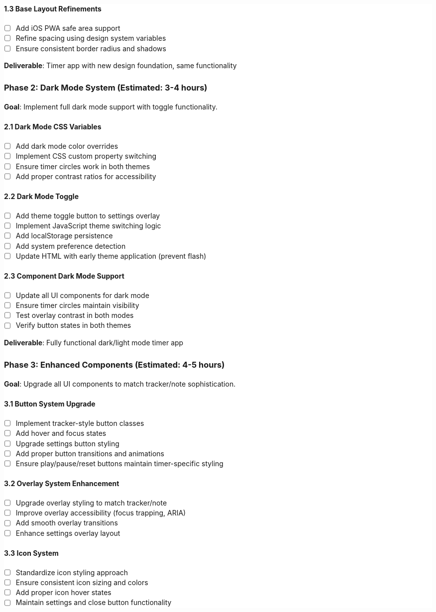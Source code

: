 #### 1.3 Base Layout Refinements
- [ ] Add iOS PWA safe area support
- [ ] Refine spacing using design system variables
- [ ] Ensure consistent border radius and shadows

**Deliverable**: Timer app with new design foundation, same functionality

### Phase 2: Dark Mode System (Estimated: 3-4 hours)
**Goal**: Implement full dark mode support with toggle functionality.

#### 2.1 Dark Mode CSS Variables
- [ ] Add dark mode color overrides
- [ ] Implement CSS custom property switching
- [ ] Ensure timer circles work in both themes
- [ ] Add proper contrast ratios for accessibility

#### 2.2 Dark Mode Toggle
- [ ] Add theme toggle button to settings overlay
- [ ] Implement JavaScript theme switching logic
- [ ] Add localStorage persistence
- [ ] Add system preference detection
- [ ] Update HTML with early theme application (prevent flash)

#### 2.3 Component Dark Mode Support
- [ ] Update all UI components for dark mode
- [ ] Ensure timer circles maintain visibility
- [ ] Test overlay contrast in both modes
- [ ] Verify button states in both themes

**Deliverable**: Fully functional dark/light mode timer app

### Phase 3: Enhanced Components (Estimated: 4-5 hours)
**Goal**: Upgrade all UI components to match tracker/note sophistication.

#### 3.1 Button System Upgrade
- [ ] Implement tracker-style button classes
- [ ] Add hover and focus states
- [ ] Upgrade settings button styling
- [ ] Add proper button transitions and animations
- [ ] Ensure play/pause/reset buttons maintain timer-specific styling

#### 3.2 Overlay System Enhancement
- [ ] Upgrade overlay styling to match tracker/note
- [ ] Improve overlay accessibility (focus trapping, ARIA)
- [ ] Add smooth overlay transitions
- [ ] Enhance settings overlay layout

#### 3.3 Icon System
- [ ] Standardize icon styling approach
- [ ] Ensure consistent icon sizing and colors
- [ ] Add proper icon hover states
- [ ] Maintain settings and close button functionality
